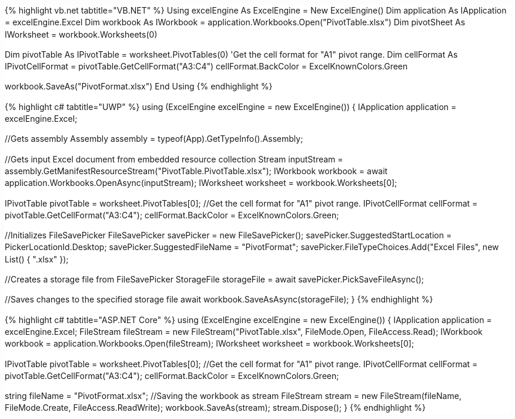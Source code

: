 {% highlight vb.net tabtitle="VB.NET" %}
Using excelEngine As ExcelEngine = New ExcelEngine()
  Dim application As IApplication = excelEngine.Excel
  Dim workbook As IWorkbook = application.Workbooks.Open("PivotTable.xlsx")
  Dim pivotSheet As IWorksheet = workbook.Worksheets(0)

  Dim pivotTable As IPivotTable = worksheet.PivotTables(0)
  'Get the cell format for "A1" pivot range.
  Dim cellFormat As IPivotCellFormat = pivotTable.GetCellFormat("A3:C4")
  cellFormat.BackColor = ExcelKnownColors.Green

  workbook.SaveAs("PivotFormat.xlsx")
End Using
{% endhighlight %}

{% highlight c# tabtitle="UWP" %}
using (ExcelEngine excelEngine = new ExcelEngine())
{
  IApplication application = excelEngine.Excel;

  //Gets assembly
  Assembly assembly = typeof(App).GetTypeInfo().Assembly;

  //Gets input Excel document from embedded resource collection
  Stream inputStream = assembly.GetManifestResourceStream("PivotTable.PivotTable.xlsx");
  IWorkbook workbook = await application.Workbooks.OpenAsync(inputStream);
  IWorksheet worksheet = workbook.Worksheets[0];

  IPivotTable pivotTable = worksheet.PivotTables[0];
  //Get the cell format for "A1" pivot range.
  IPivotCellFormat cellFormat = pivotTable.GetCellFormat("A3:C4");
  cellFormat.BackColor = ExcelKnownColors.Green;

  //Initializes FileSavePicker
  FileSavePicker savePicker = new FileSavePicker();
  savePicker.SuggestedStartLocation = PickerLocationId.Desktop;
  savePicker.SuggestedFileName = "PivotFormat";
  savePicker.FileTypeChoices.Add("Excel Files", new List<string>() { ".xlsx" });

  //Creates a storage file from FileSavePicker
  StorageFile storageFile = await savePicker.PickSaveFileAsync();

  //Saves changes to the specified storage file
  await workbook.SaveAsAsync(storageFile);
}
{% endhighlight %}

{% highlight c# tabtitle="ASP.NET Core" %}
using (ExcelEngine excelEngine = new ExcelEngine())
{
  IApplication application = excelEngine.Excel;
  FileStream fileStream = new FileStream("PivotTable.xlsx", FileMode.Open, FileAccess.Read);
  IWorkbook workbook = application.Workbooks.Open(fileStream);
  IWorksheet worksheet = workbook.Worksheets[0];

  IPivotTable pivotTable = worksheet.PivotTables[0];
  //Get the cell format for "A1" pivot range.
  IPivotCellFormat cellFormat = pivotTable.GetCellFormat("A3:C4");
  cellFormat.BackColor = ExcelKnownColors.Green;

  string fileName = "PivotFormat.xlsx";
  //Saving the workbook as stream
  FileStream stream = new FileStream(fileName, FileMode.Create, FileAccess.ReadWrite);
  workbook.SaveAs(stream);
  stream.Dispose();
}
{% endhighlight %}
